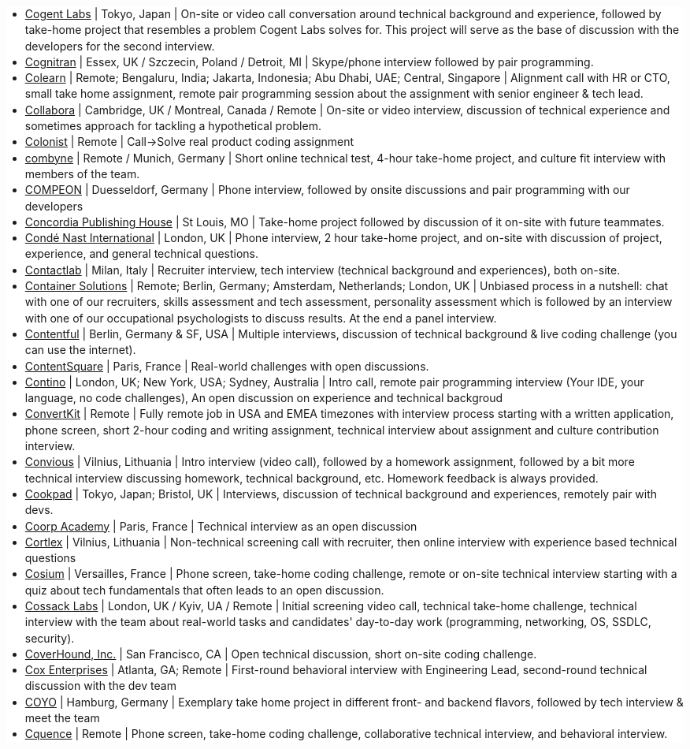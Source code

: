 - [Cogent Labs](https://www.cogent.co.jp) | Tokyo, Japan | On-site or video call conversation around technical background and experience, followed by take-home project that resembles a problem Cogent Labs solves for. This project will serve as the base of discussion with the developers for the second interview.
- [Cognitran](http://www.cognitran.com/employment-opportunities) | Essex, UK / Szczecin, Poland / Detroit, MI | Skype/phone interview followed by pair programming.
- [Colearn](https://kelas.colearn.id/career) | Remote; Bengaluru, India; Jakarta, Indonesia; Abu Dhabi, UAE; Central, Singapore | Alignment call with HR or CTO, small take home assignment, remote pair programming session about the assignment with senior engineer & tech lead.
- [Collabora](https://www.collabora.com/careers.html) | Cambridge, UK / Montreal, Canada / Remote | On-site or video interview, discussion of technical experience and sometimes approach for tackling a hypothetical problem.
- [Colonist](https://colonist.io/contribute.html) | Remote | Call->Solve real product coding assignment
- [combyne](https://combyne.com) | Remote / Munich, Germany | Short online technical test, 4-hour take-home project, and culture fit interview with members of the team.
- [COMPEON](https://www.compeon.de/karriere) | Duesseldorf, Germany | Phone interview, followed by onsite discussions and pair programming with our developers
- [Concordia Publishing House](http://about.cph.org/careers.html) | St Louis, MO | Take-home project followed by discussion of it on-site with future teammates.
- [Condé Nast International](https://condenastinternational.com) | London, UK | Phone interview, 2 hour take-home project, and on-site with discussion of project, experience, and general technical questions.
- [Contactlab](http://contactlab.com/en/careers) | Milan, Italy | Recruiter interview, tech interview (technical background and experiences), both on-site.
- [Container Solutions](https://container-solutions.com) | Remote; Berlin, Germany; Amsterdam, Netherlands; London, UK | Unbiased process in a nutshell: chat with one of our recruiters, skills assessment and tech assessment, personality assessment which is followed by an interview with one of our occupational psychologists to discuss results. At the end a panel interview.
- [Contentful](https://www.contentful.com/careers) | Berlin, Germany & SF, USA | Multiple interviews, discussion of technical background & live coding challenge (you can use the internet).
- [ContentSquare](https://www.contentsquare.com/careers) | Paris, France | Real-world challenges with open discussions.
- [Contino](https://www.contino.io/join-us) | London, UK; New York, USA; Sydney, Australia | Intro call, remote pair programming interview (Your IDE, your language, no code challenges), An open discussion on experience and technical backgroud
- [ConvertKit](https://convertkit.com/careers) | Remote | Fully remote job in USA and EMEA timezones with interview process starting with a written application, phone screen, short 2-hour coding and writing assignment, technical interview about assignment and culture contribution interview.
- [Convious](https://www.convious.com) | Vilnius, Lithuania | Intro interview (video call), followed by a homework assignment, followed by a bit more technical interview discussing homework, technical background, etc. Homework feedback is always provided.
- [Cookpad](https://cookpad.com/us) | Tokyo, Japan; Bristol, UK | Interviews, discussion of technical background and experiences, remotely pair with devs.
- [Coorp Academy](https://www.coorpacademy.com) | Paris, France | Technical interview as an open discussion
- [Cortlex](https://careers.cortlex.com) | Vilnius, Lithuania | Non-technical screening call with recruiter, then online interview with experience based technical questions
- [Cosium](https://www.cosium.com) | Versailles, France | Phone screen, take-home coding challenge, remote or on-site technical interview starting with a quiz about tech fundamentals that often leads to an open discussion.
- [Cossack Labs](https://www.cossacklabs.com/job/) | London, UK / Kyiv, UA / Remote | Initial screening video call, technical take-home challenge, technical interview with the team about real-world tasks and candidates' day-to-day work (programming, networking, OS, SSDLC, security).
- [CoverHound, Inc.](https://www.coverhound.com) | San Francisco, CA | Open technical discussion, short on-site coding challenge.
- [Cox Enterprises](https://jobs.coxenterprises.com/home-technology/) | Atlanta, GA; Remote | First-round behavioral interview with Engineering Lead, second-round technical discussion with the dev team
- [COYO](https://www.coyoapp.com) | Hamburg, Germany | Exemplary take home project in different front- and backend flavors, followed by tech interview & meet the team
- [Cquence](https://angel.co/company/cquence-app/jobs) | Remote | Phone screen, take-home coding challenge, collaborative technical interview, and behavioral interview.